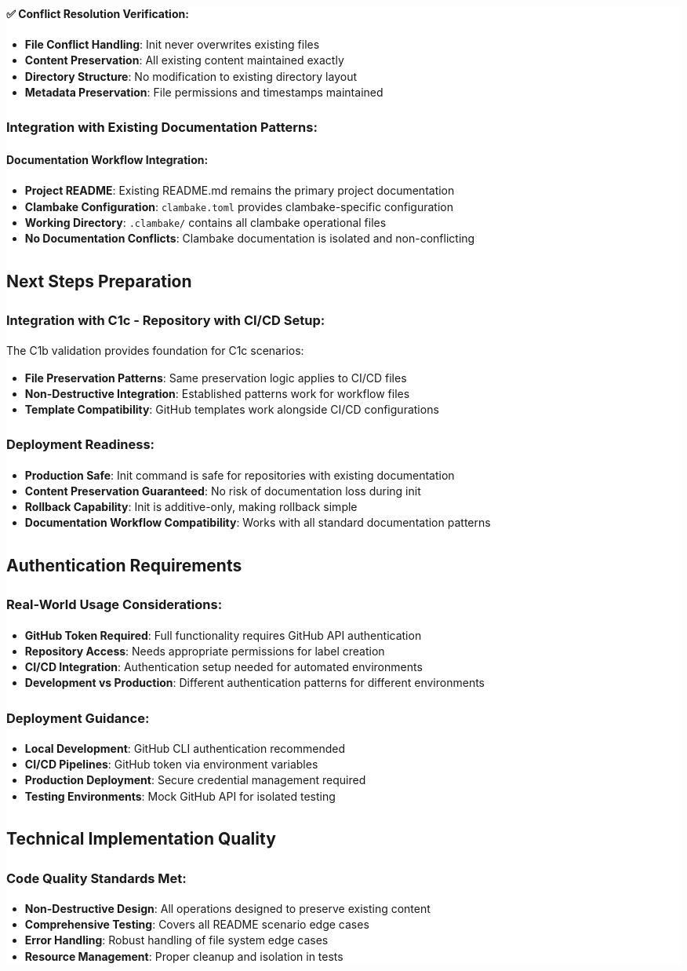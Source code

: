 #### ✅ Conflict Resolution Verification:
- **File Conflict Handling**: Init never overwrites existing files
- **Content Preservation**: All existing content maintained exactly
- **Directory Structure**: No modification to existing directory layout
- **Metadata Preservation**: File permissions and timestamps maintained

### Integration with Existing Documentation Patterns:

#### Documentation Workflow Integration:
- **Project README**: Existing README.md remains the primary project documentation
- **Clambake Configuration**: `clambake.toml` provides clambake-specific configuration
- **Working Directory**: `.clambake/` contains all clambake operational files
- **No Documentation Conflicts**: Clambake documentation is isolated and non-conflicting

## Next Steps Preparation

### Integration with C1c - Repository with CI/CD Setup:
The C1b validation provides foundation for C1c scenarios:
- **File Preservation Patterns**: Same preservation logic applies to CI/CD files
- **Non-Destructive Integration**: Established patterns work for workflow files
- **Template Compatibility**: GitHub templates work alongside CI/CD configurations

### Deployment Readiness:
- **Production Safe**: Init command is safe for repositories with existing documentation
- **Content Preservation Guaranteed**: No risk of documentation loss during init
- **Rollback Capability**: Init is additive-only, making rollback simple
- **Documentation Workflow Compatibility**: Works with all standard documentation patterns

## Authentication Requirements

### Real-World Usage Considerations:
- **GitHub Token Required**: Full functionality requires GitHub API authentication
- **Repository Access**: Needs appropriate permissions for label creation
- **CI/CD Integration**: Authentication setup needed for automated environments
- **Development vs Production**: Different authentication patterns for different environments

### Deployment Guidance:
- **Local Development**: GitHub CLI authentication recommended
- **CI/CD Pipelines**: GitHub token via environment variables
- **Production Deployment**: Secure credential management required
- **Testing Environments**: Mock GitHub API for isolated testing

## Technical Implementation Quality

### Code Quality Standards Met:
- **Non-Destructive Design**: All operations designed to preserve existing content
- **Comprehensive Testing**: Covers all README scenario edge cases
- **Error Handling**: Robust handling of file system edge cases
- **Resource Management**: Proper cleanup and isolation in tests
